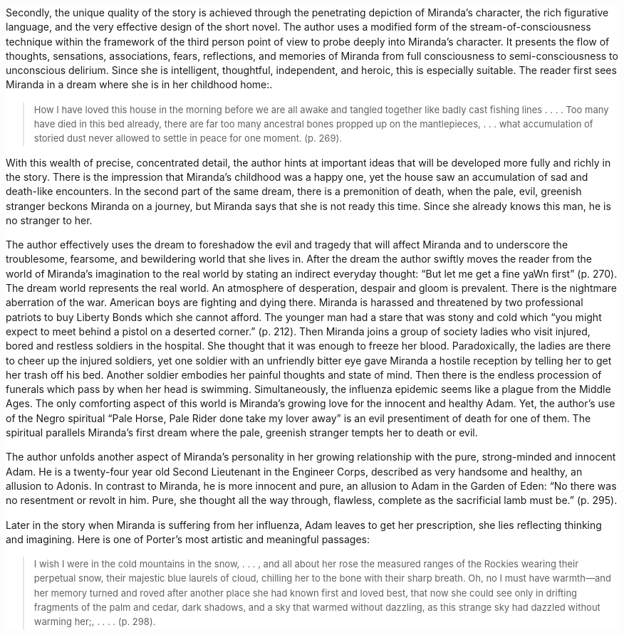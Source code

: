 </blockquote>
Secondly, the unique quality of the story is achieved through the penetrating depiction of Miranda’s character, the rich figurative language, and the very effective design of the short novel. The author uses a modified form of the stream-of-consciousness technique within the framework of the third person point of view to probe deeply into Miranda’s character. It presents the flow of thoughts, sensations, associations, fears, reflections, and memories of Miranda from full consciousness to semi-consciousness to unconscious delirium. Since she is intelligent, thoughtful, independent, and heroic, this is especially suitable. The reader first sees Miranda in a dream where she is in her childhood home:.
<blockquote>
<font size="-1">
How I have loved this house in the morning before we are all awake and tangled together like badly cast fishing lines . . . . Too many have died in this bed already, there are far too many ancestral bones propped up on the mantlepieces, . . . what accumulation of storied dust never allowed to settle in peace for one moment. (p. 269).
</font>
</blockquote>
With this wealth of precise, concentrated detail, the author hints at important ideas that will be developed more fully and richly in the story. There is the impression that Miranda’s childhood was a happy one, yet the house saw an accumulation of sad and death-like encounters. In the second part of the same dream, there is a premonition of death, when the pale, evil, greenish stranger beckons Miranda on a journey, but Miranda says that she is not ready this time. Since she already knows this man, he is no stranger to her.
<p>
The author effectively uses the dream to foreshadow the evil and tragedy that will affect Miranda and to underscore the troublesome, fearsome, and bewildering world that she lives in. After the dream the author swiftly moves the reader from the world of Miranda’s imagination to the real world by stating an indirect everyday thought: “But let me get a fine yaWn first” (p. 270). The dream world represents the real world. An atmosphere of desperation, despair and gloom is prevalent. There is the nightmare aberration of the war. American boys are fighting and dying there. Miranda is harassed and threatened by two professional patriots to buy Liberty Bonds which she cannot afford. The younger man had a stare that was stony and cold which “you might expect to meet behind a pistol on a deserted corner.” (p. 212). Then Miranda joins a group of society ladies who visit injured, bored and restless soldiers in the hospital. She thought that it was enough to freeze her blood. Paradoxically, the ladies are there to cheer up the injured soldiers, yet one soldier with an unfriendly bitter eye gave Miranda a hostile reception by telling her to get her trash off his bed. Another soldier embodies her painful thoughts and state of mind. Then there is the endless procession of funerals which pass by when her head is swimming. Simultaneously, the influenza epidemic seems like a plague from the Middle Ages. The only comforting aspect of this world is Miranda’s growing love for the innocent and healthy Adam. Yet, the author’s use of the Negro spiritual “Pale Horse, Pale Rider done take my lover away” is an evil presentiment of death for one of them. The spiritual parallels Miranda’s first dream where the pale, greenish stranger tempts her to death or evil.
</p>
<p>
The author unfolds another aspect of Miranda’s personality in her growing relationship with the pure, strong-minded and innocent Adam. He is a twenty-four year old Second Lieutenant in the Engineer Corps, described as very handsome and healthy, an allusion to Adonis. In contrast to Miranda, he is more innocent and pure, an allusion to Adam in the Garden of Eden: “No there was no resentment or revolt in him. Pure, she thought all the way through, flawless, complete as the sacrificial lamb must be.” (p. 295).
</p>
<p>
Later in the story when Miranda is suffering from her influenza, Adam leaves to get her prescription, she lies reflecting thinking and imagining. Here is one of Porter’s most artistic and meaningful passages:
</p>
<blockquote>
<font size="-1">
I wish I were in the cold mountains in the snow, . . . , and all about her rose the measured ranges of the Rockies wearing their perpetual snow, their majestic blue laurels of cloud, chilling her to the bone with their sharp breath. Oh, no I must have warmth—and her memory turned and roved after another place she had known first and loved best, that now she could see only in drifting fragments of the palm and cedar, dark shadows, and a sky that warmed without dazzling, as this strange sky had dazzled without warming her;, . . . . (p. 298).